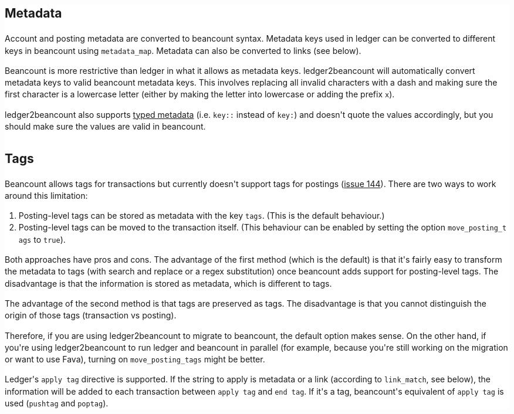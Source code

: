 
## Metadata

Account and posting metadata are converted to beancount syntax.  Metadata
keys used in ledger can be converted to different keys in beancount using
`metadata_map`.  Metadata can also be converted to links (see below).

Beancount is more restrictive than ledger in what it allows as metadata
keys.  ledger2beancount will automatically convert metadata keys to valid
beancount metadata keys.  This involves replacing all invalid characters
with a dash and making sure the first character is a lowercase letter
(either by making the letter into lowercase or adding the prefix `x`).

ledger2beancount also supports
[typed metadata](https://www.ledger-cli.org/3.0/doc/ledger3.html#Typed-metadata)
(i.e. `key::` instead of `key:`) and doesn't quote the values accordingly,
but you should make sure the values are valid in beancount.


## Tags

Beancount allows tags for transactions but currently doesn't support
tags for postings ([issue
144](https://github.com/beancount/beancount/issues/144)).  There are
two ways to work around this limitation:

1. Posting-level tags can be stored as metadata with the key `tags`.
   (This is the default behaviour.)
2. Posting-level tags can be moved to the transaction itself.
   (This behaviour can be enabled by setting the option
   `move_posting_tags` to `true`).

Both approaches have pros and cons.  The advantage of the first method
(which is the default) is that it's fairly easy to transform the
metadata to tags (with search and replace or a regex substitution)
once beancount adds support for posting-level tags.  The disadvantage
is that the information is stored as metadata, which is different to
tags.

The advantage of the second method is that tags are preserved as tags.
The disadvantage is that you cannot distinguish the origin of those
tags (transaction vs posting).

Therefore, if you are using ledger2beancount to migrate to beancount,
the default option makes sense.  On the other hand, if you're using
ledger2beancount to run ledger and beancount in parallel (for example,
because you're still working on the migration or want to use Fava),
turning on `move_posting_tags` might be better.

Ledger's `apply tag` directive is supported.  If the string to apply is
metadata or a link (according to `link_match`, see below), the information
will be added to each transaction between `apply tag` and `end tag`.
If it's a tag, beancount's equivalent of `apply tag` is used (`pushtag`
and `poptag`).
